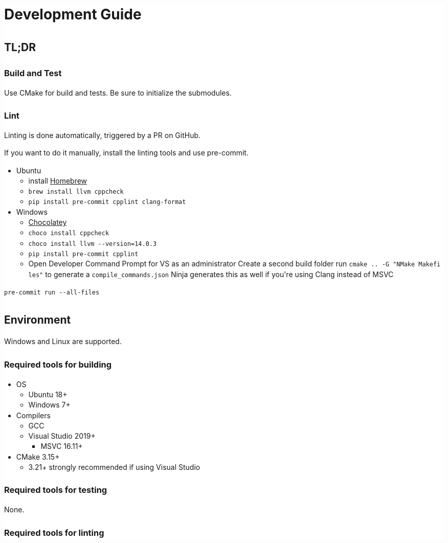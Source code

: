 # Development Guide

## TL;DR

### Build and Test

Use CMake for build and tests. Be sure to initialize the submodules.

### Lint

Linting is done automatically, triggered by a PR on GitHub.

If you want to do it manually, install the linting tools and use pre-commit.

* Ubuntu
  * install [Homebrew](https://brew.sh/)
  * `brew install llvm cppcheck`
  * `pip install pre-commit cpplint clang-format`
* Windows
  * [Chocolatey](https://chocolatey.org/)
  * `choco install cppcheck`
  * `choco install llvm --version=14.0.3`
  * `pip install pre-commit cpplint`
  * Open Developer Command Prompt for VS as an administrator
    Create a second build folder
    run `cmake .. -G "NMake Makefiles"` to generate a `compile_commands.json`
    Ninja generates this as well if you're using Clang instead of MSVC

`pre-commit run --all-files`

## Environment

Windows and Linux are supported.

### Required tools for building

* OS
  * Ubuntu 18+
  * Windows 7+
* Compilers
  * GCC
  * Visual Studio 2019+
    * MSVC 16.11+
* CMake 3.15+
  * 3.21+ strongly recommended if using Visual Studio

### Required tools for testing

None.

### Required tools for linting
